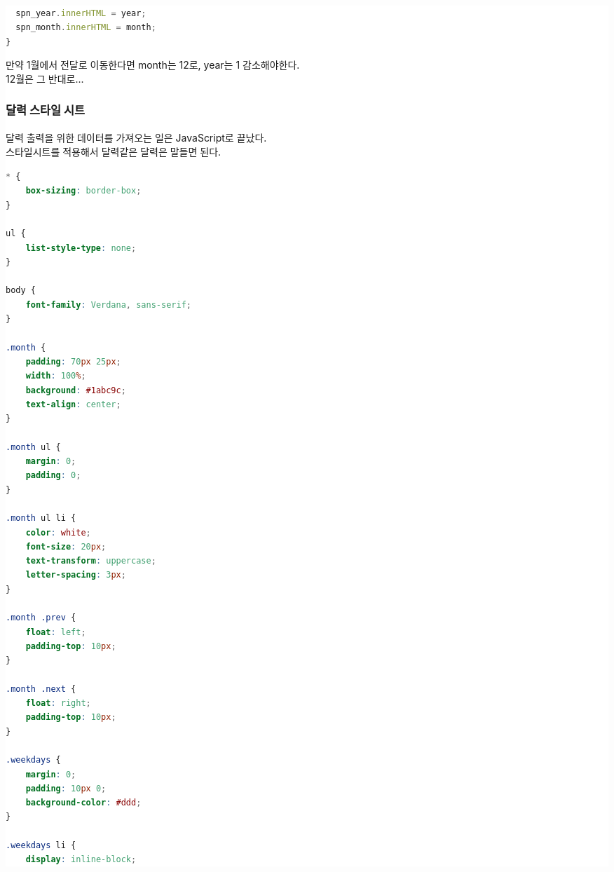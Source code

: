 ```js
  spn_year.innerHTML = year;
  spn_month.innerHTML = month;
}
```

만약 1월에서 전달로 이동한다면 month는 12로, year는 1 감소해야한다.  
12월은 그 반대로...



### 달력 스타일 시트  

달력 출력을 위한 데이터를 가져오는 일은 JavaScript로 끝났다.  
스타일시트를 적용해서 달력같은 달력은 말들면 된다.  

```css
* {
    box-sizing: border-box;
}

ul {
    list-style-type: none;
}

body {
    font-family: Verdana, sans-serif;
}

.month {
    padding: 70px 25px;
    width: 100%;
    background: #1abc9c;
    text-align: center;
}

.month ul {
    margin: 0;
    padding: 0;
}

.month ul li {
    color: white;
    font-size: 20px;
    text-transform: uppercase;
    letter-spacing: 3px;
}

.month .prev {
    float: left;
    padding-top: 10px;
}

.month .next {
    float: right;
    padding-top: 10px;
}

.weekdays {
    margin: 0;
    padding: 10px 0;
    background-color: #ddd;
}

.weekdays li {
    display: inline-block;
```